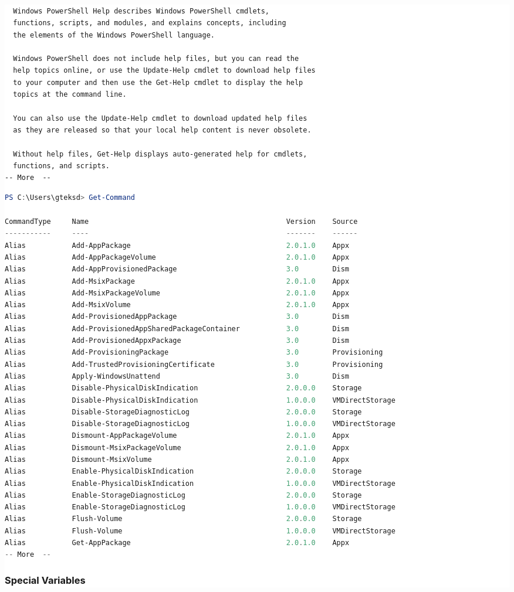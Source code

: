   ```
    Windows PowerShell Help describes Windows PowerShell cmdlets,
    functions, scripts, and modules, and explains concepts, including
    the elements of the Windows PowerShell language.

    Windows PowerShell does not include help files, but you can read the
    help topics online, or use the Update-Help cmdlet to download help files
    to your computer and then use the Get-Help cmdlet to display the help
    topics at the command line.

    You can also use the Update-Help cmdlet to download updated help files
    as they are released so that your local help content is never obsolete.

    Without help files, Get-Help displays auto-generated help for cmdlets,
    functions, and scripts.
-- More  --
```
```powershell
PS C:\Users\gteksd> Get-Command

CommandType     Name                                               Version    Source
-----------     ----                                               -------    ------
Alias           Add-AppPackage                                     2.0.1.0    Appx
Alias           Add-AppPackageVolume                               2.0.1.0    Appx
Alias           Add-AppProvisionedPackage                          3.0        Dism
Alias           Add-MsixPackage                                    2.0.1.0    Appx
Alias           Add-MsixPackageVolume                              2.0.1.0    Appx
Alias           Add-MsixVolume                                     2.0.1.0    Appx
Alias           Add-ProvisionedAppPackage                          3.0        Dism
Alias           Add-ProvisionedAppSharedPackageContainer           3.0        Dism
Alias           Add-ProvisionedAppxPackage                         3.0        Dism
Alias           Add-ProvisioningPackage                            3.0        Provisioning
Alias           Add-TrustedProvisioningCertificate                 3.0        Provisioning
Alias           Apply-WindowsUnattend                              3.0        Dism
Alias           Disable-PhysicalDiskIndication                     2.0.0.0    Storage
Alias           Disable-PhysicalDiskIndication                     1.0.0.0    VMDirectStorage
Alias           Disable-StorageDiagnosticLog                       2.0.0.0    Storage
Alias           Disable-StorageDiagnosticLog                       1.0.0.0    VMDirectStorage
Alias           Dismount-AppPackageVolume                          2.0.1.0    Appx
Alias           Dismount-MsixPackageVolume                         2.0.1.0    Appx
Alias           Dismount-MsixVolume                                2.0.1.0    Appx
Alias           Enable-PhysicalDiskIndication                      2.0.0.0    Storage
Alias           Enable-PhysicalDiskIndication                      1.0.0.0    VMDirectStorage
Alias           Enable-StorageDiagnosticLog                        2.0.0.0    Storage
Alias           Enable-StorageDiagnosticLog                        1.0.0.0    VMDirectStorage
Alias           Flush-Volume                                       2.0.0.0    Storage
Alias           Flush-Volume                                       1.0.0.0    VMDirectStorage
Alias           Get-AppPackage                                     2.0.1.0    Appx
-- More  --
```

### Special Variables
